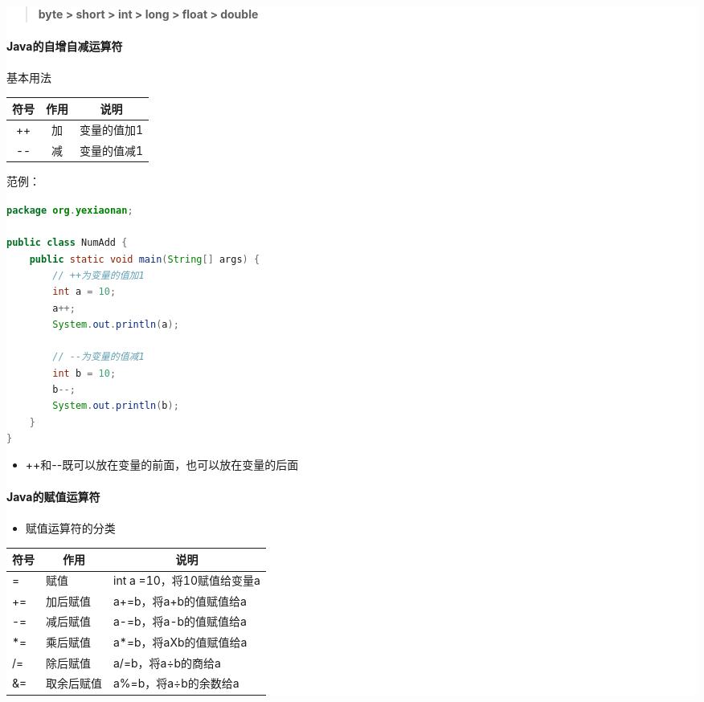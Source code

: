 > **byte > short > int > long > float > double**









#### Java的自增自减运算符

基本用法

| 符号 | 作用 |    说明     |
| :--: | :--: | :---------: |
|  ++  |  加  | 变量的值加1 |
|  --  |  减  | 变量的值减1 |



范例：

```java
package org.yexiaonan;

public class NumAdd {
    public static void main(String[] args) {
        // ++为变量的值加1
        int a = 10;
        a++;
        System.out.println(a);

        // --为变量的值减1
        int b = 10;
        b--;
        System.out.println(b);
    }
}

```

- ++和--既可以放在变量的前面，也可以放在变量的后面



#### Java的赋值运算符

- 赋值运算符的分类

| 符号 | 作用       | 说明                       |
| ---- | ---------- | -------------------------- |
| =    | 赋值       | int a =10，将10赋值给变量a |
| +=   | 加后赋值   | a+=b，将a+b的值赋值给a     |
| -=   | 减后赋值   | a-=b，将a-b的值赋值给a     |
| *=   | 乘后赋值   | a*=b，将aXb的值赋值给a     |
| /=   | 除后赋值   | a/=b，将a÷b的商给a         |
| &=   | 取余后赋值 | a%=b，将a÷b的余数给a       |
